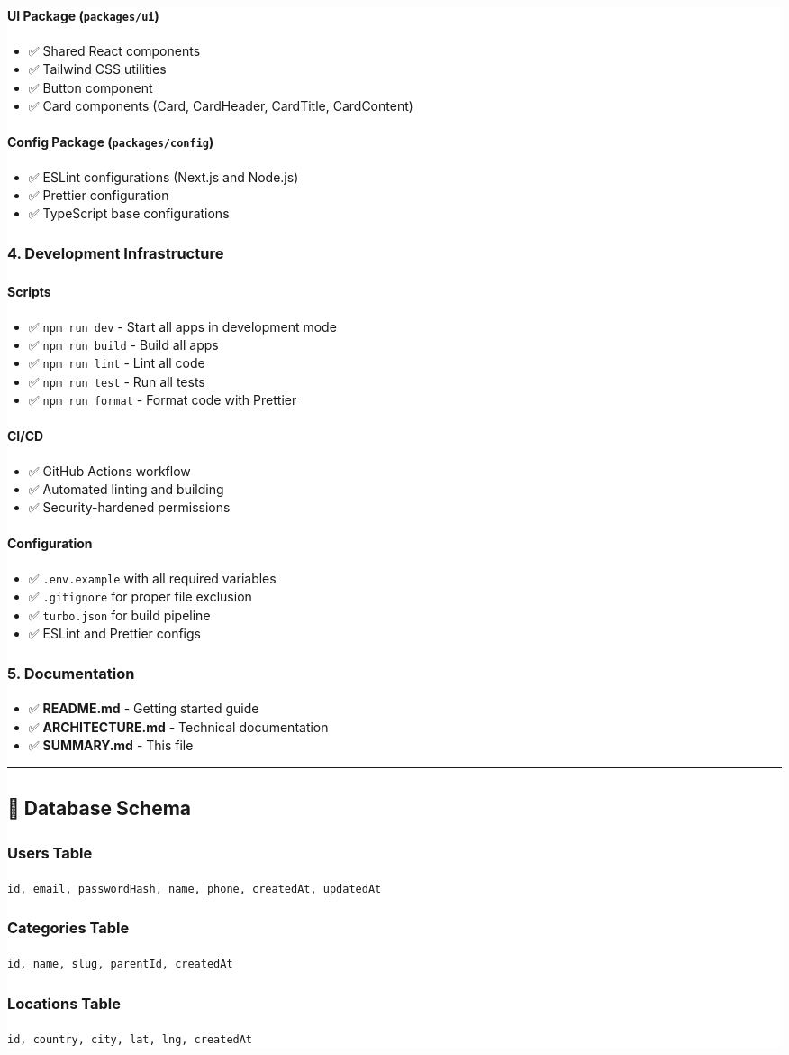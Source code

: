 #### UI Package (`packages/ui`)
- ✅ Shared React components
- ✅ Tailwind CSS utilities
- ✅ Button component
- ✅ Card components (Card, CardHeader, CardTitle, CardContent)

#### Config Package (`packages/config`)
- ✅ ESLint configurations (Next.js and Node.js)
- ✅ Prettier configuration
- ✅ TypeScript base configurations

### 4. Development Infrastructure

#### Scripts
- ✅ `npm run dev` - Start all apps in development mode
- ✅ `npm run build` - Build all apps
- ✅ `npm run lint` - Lint all code
- ✅ `npm run test` - Run all tests
- ✅ `npm run format` - Format code with Prettier

#### CI/CD
- ✅ GitHub Actions workflow
- ✅ Automated linting and building
- ✅ Security-hardened permissions

#### Configuration
- ✅ `.env.example` with all required variables
- ✅ `.gitignore` for proper file exclusion
- ✅ `turbo.json` for build pipeline
- ✅ ESLint and Prettier configs

### 5. Documentation
- ✅ **README.md** - Getting started guide
- ✅ **ARCHITECTURE.md** - Technical documentation
- ✅ **SUMMARY.md** - This file

---

## 🎯 Database Schema

### Users Table
```
id, email, passwordHash, name, phone, createdAt, updatedAt
```

### Categories Table
```
id, name, slug, parentId, createdAt
```

### Locations Table
```
id, country, city, lat, lng, createdAt
```
